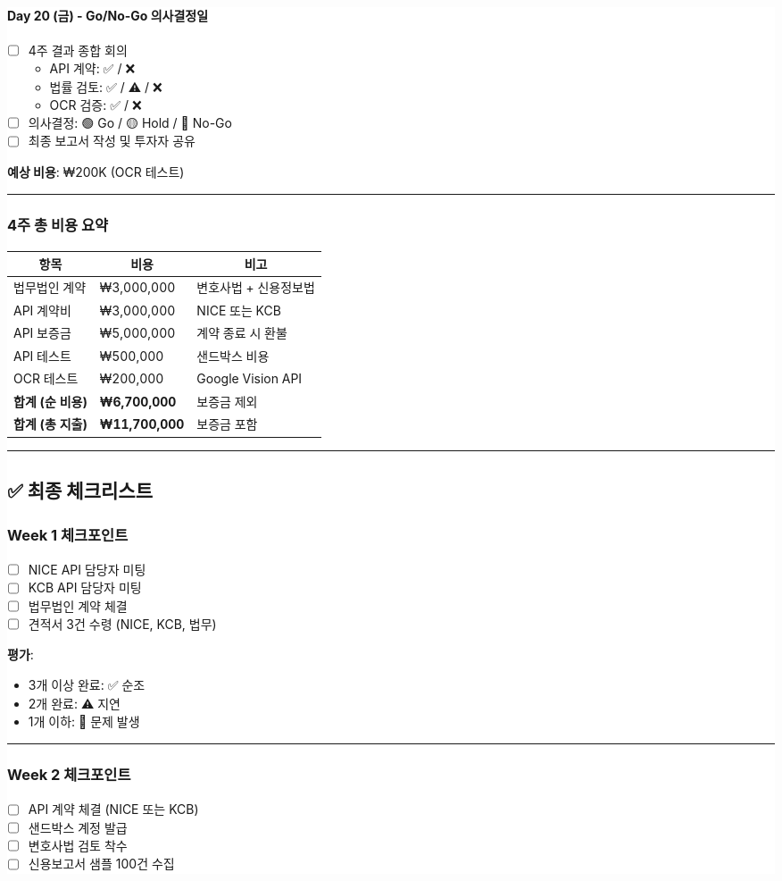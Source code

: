 #### Day 20 (금) - **Go/No-Go 의사결정일**
- [ ] 4주 결과 종합 회의
  - API 계약: ✅ / ❌
  - 법률 검토: ✅ / ⚠️ / ❌
  - OCR 검증: ✅ / ❌
- [ ] 의사결정: 🟢 Go / 🟡 Hold / 🔴 No-Go
- [ ] 최종 보고서 작성 및 투자자 공유

**예상 비용**: ₩200K (OCR 테스트)

---

### 4주 총 비용 요약

| 항목 | 비용 | 비고 |
|------|------|------|
| 법무법인 계약 | ₩3,000,000 | 변호사법 + 신용정보법 |
| API 계약비 | ₩3,000,000 | NICE 또는 KCB |
| API 보증금 | ₩5,000,000 | 계약 종료 시 환불 |
| API 테스트 | ₩500,000 | 샌드박스 비용 |
| OCR 테스트 | ₩200,000 | Google Vision API |
| **합계 (순 비용)** | **₩6,700,000** | 보증금 제외 |
| **합계 (총 지출)** | **₩11,700,000** | 보증금 포함 |

---

## ✅ 최종 체크리스트

### Week 1 체크포인트
- [ ] NICE API 담당자 미팅
- [ ] KCB API 담당자 미팅
- [ ] 법무법인 계약 체결
- [ ] 견적서 3건 수령 (NICE, KCB, 법무)

**평가**:
- 3개 이상 완료: ✅ 순조
- 2개 완료: ⚠️ 지연
- 1개 이하: 🔴 문제 발생

---

### Week 2 체크포인트
- [ ] API 계약 체결 (NICE 또는 KCB)
- [ ] 샌드박스 계정 발급
- [ ] 변호사법 검토 착수
- [ ] 신용보고서 샘플 100건 수집
